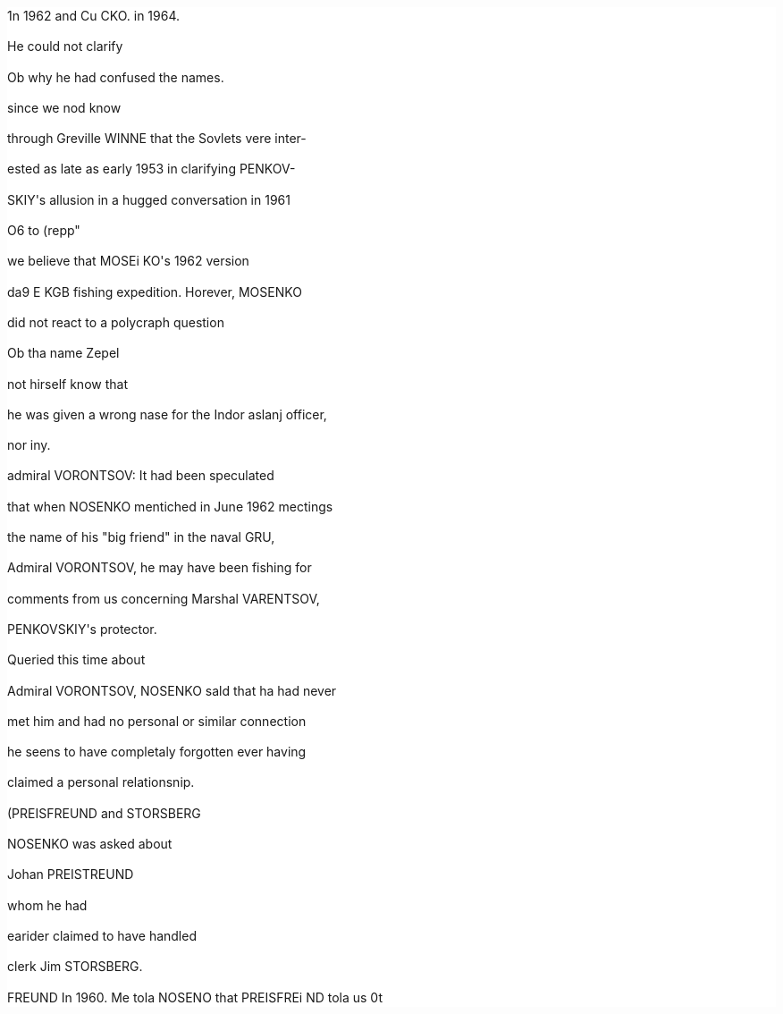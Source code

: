 1n 1962 and Cu CKO. in 1964.

He could not clarify

Ob why he had confused the names.

since we nod know

through Greville WINNE that the Sovlets vere inter-

ested as late as early 1953 in clarifying PENKOV-

SKIY's allusion in a hugged conversation in 1961

O6 to (repp"

we believe that MOSEi KO's 1962 version

da9 E KGB fishing expedition. Horever, MOSENKO

did not react to a polycraph question

Ob tha name Zepel

not hirself know that

he was given a wrong nase for the Indor aslanj officer,

nor iny.

admiral VORONTSOV: It had been speculated

that when NOSENKO mentiched in June 1962 mectings

the name of his "big friend" in the naval GRU,

Admiral VORONTSOV, he may have been fishing for

comments from us concerning Marshal VARENTSOV,

PENKOVSKIY's protector.

Queried this time about

Admiral VORONTSOV, NOSENKO sald that ha had never

met him and had no personal or similar connection

he seens to have completaly forgotten ever having

claimed a personal relationsnip.

(PREISFREUND and STORSBERG

NOSENKO was asked about

Johan PREISTREUND

whom he had

earider claimed to have handled

clerk Jim STORSBERG.

FREUND In 1960. Me tola NOSENO that PREISFREi ND tola us 0t
